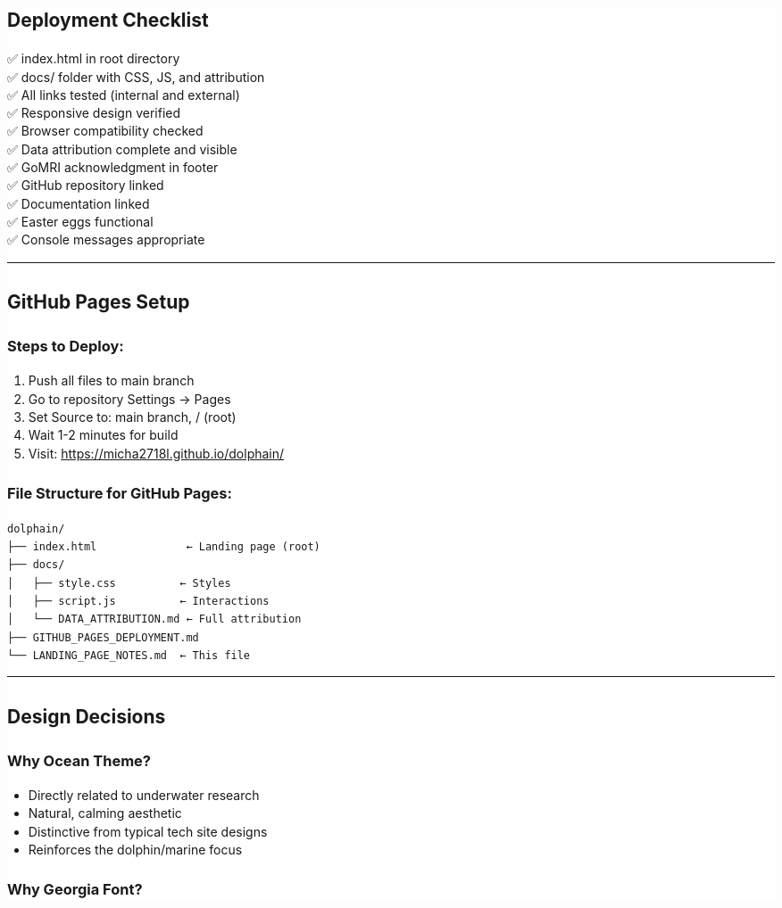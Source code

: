 
## Deployment Checklist

✅ index.html in root directory  
✅ docs/ folder with CSS, JS, and attribution  
✅ All links tested (internal and external)  
✅ Responsive design verified  
✅ Browser compatibility checked  
✅ Data attribution complete and visible  
✅ GoMRI acknowledgment in footer  
✅ GitHub repository linked  
✅ Documentation linked  
✅ Easter eggs functional  
✅ Console messages appropriate

---

## GitHub Pages Setup

### Steps to Deploy:

1. Push all files to main branch
2. Go to repository Settings → Pages
3. Set Source to: main branch, / (root)
4. Wait 1-2 minutes for build
5. Visit: https://micha2718l.github.io/dolphain/

### File Structure for GitHub Pages:

```
dolphain/
├── index.html              ← Landing page (root)
├── docs/
│   ├── style.css          ← Styles
│   ├── script.js          ← Interactions
│   └── DATA_ATTRIBUTION.md ← Full attribution
├── GITHUB_PAGES_DEPLOYMENT.md
└── LANDING_PAGE_NOTES.md  ← This file
```

---

## Design Decisions

### Why Ocean Theme?

- Directly related to underwater research
- Natural, calming aesthetic
- Distinctive from typical tech site designs
- Reinforces the dolphin/marine focus

### Why Georgia Font?
